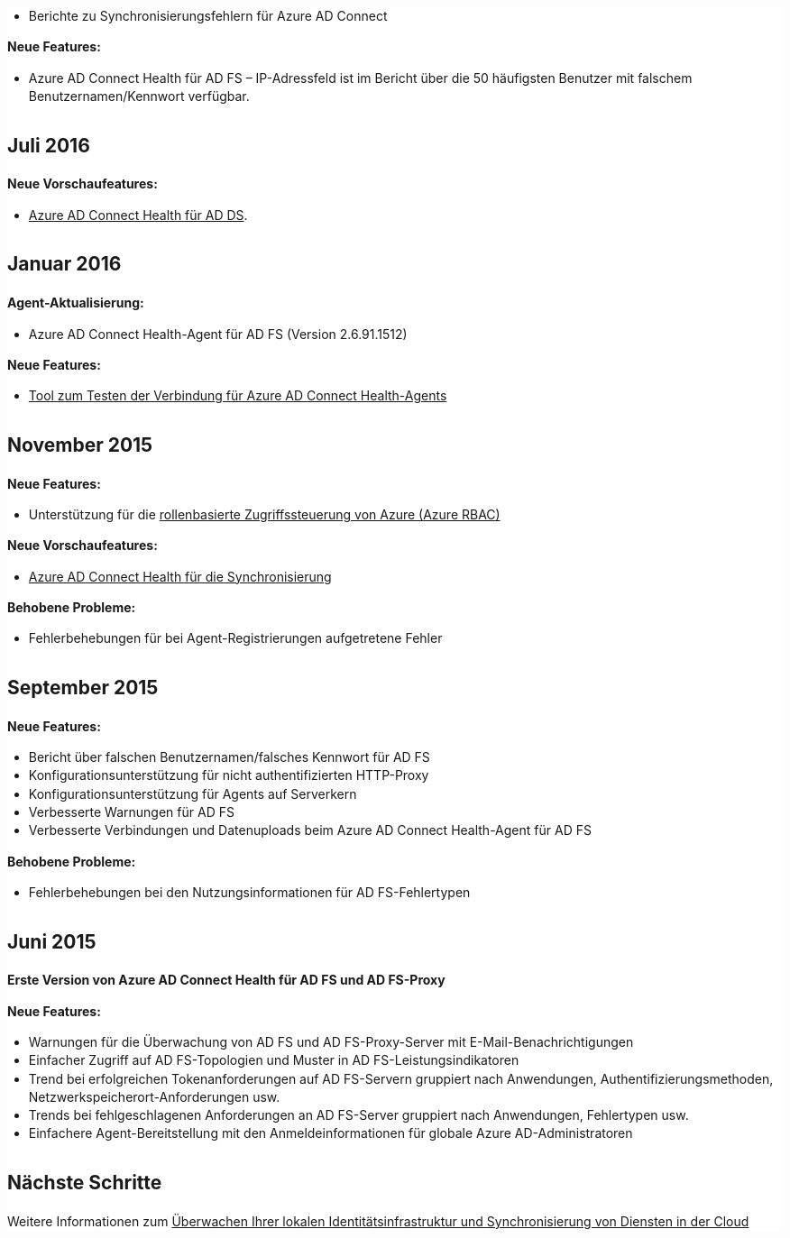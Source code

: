 * Berichte zu Synchronisierungsfehlern für Azure AD Connect

**Neue Features:**

* Azure AD Connect Health für AD FS – IP-Adressfeld ist im Bericht über die 50 häufigsten Benutzer mit falschem Benutzernamen/Kennwort verfügbar.

## <a name="july-2016"></a>Juli 2016
**Neue Vorschaufeatures:**

* [Azure AD Connect Health für AD DS](how-to-connect-health-adds.md).

## <a name="january-2016"></a>Januar 2016
**Agent-Aktualisierung:**

* Azure AD Connect Health-Agent für AD FS (Version 2.6.91.1512)

**Neue Features:**

* [Tool zum Testen der Verbindung für Azure AD Connect Health-Agents](how-to-connect-health-agent-install.md#test-connectivity-to-azure-ad-connect-health-service)

## <a name="november-2015"></a>November 2015
**Neue Features:**

* Unterstützung für die [rollenbasierte Zugriffssteuerung von Azure (Azure RBAC)](how-to-connect-health-operations.md#manage-access-with-azure-rbac)

**Neue Vorschaufeatures:**

* [Azure AD Connect Health für die Synchronisierung](how-to-connect-health-sync.md)

**Behobene Probleme:**

* Fehlerbehebungen für bei Agent-Registrierungen aufgetretene Fehler

## <a name="september-2015"></a>September 2015
**Neue Features:**

* Bericht über falschen Benutzernamen/falsches Kennwort für AD FS
* Konfigurationsunterstützung für nicht authentifizierten HTTP-Proxy
* Konfigurationsunterstützung für Agents auf Serverkern
* Verbesserte Warnungen für AD FS
* Verbesserte Verbindungen und Datenuploads beim Azure AD Connect Health-Agent für AD FS

**Behobene Probleme:**

* Fehlerbehebungen bei den Nutzungsinformationen für AD FS-Fehlertypen

## <a name="june-2015"></a>Juni 2015
**Erste Version von Azure AD Connect Health für AD FS und AD FS-Proxy**

**Neue Features:**

* Warnungen für die Überwachung von AD FS und AD FS-Proxy-Server mit E-Mail-Benachrichtigungen
* Einfacher Zugriff auf AD FS-Topologien und Muster in AD FS-Leistungsindikatoren
* Trend bei erfolgreichen Tokenanforderungen auf AD FS-Servern gruppiert nach Anwendungen, Authentifizierungsmethoden, Netzwerkspeicherort-Anforderungen usw.
* Trends bei fehlgeschlagenen Anforderungen an AD FS-Server gruppiert nach Anwendungen, Fehlertypen usw.
* Einfachere Agent-Bereitstellung mit den Anmeldeinformationen für globale Azure AD-Administratoren  

## <a name="next-steps"></a>Nächste Schritte
Weitere Informationen zum [Überwachen Ihrer lokalen Identitätsinfrastruktur und Synchronisierung von Diensten in der Cloud](./whatis-azure-ad-connect.md)
